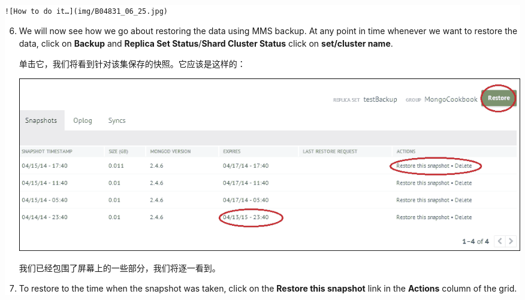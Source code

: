     ![How to do it…](img/B04831_06_25.jpg)

6.  We will now see how we go about restoring the data using MMS backup. At any point in time whenever we want to restore the data, click on **Backup** and **Replica Set Status**/**Shard Cluster Status** click on **set/cluster name**.

    单击它，我们将看到针对该集保存的快照。它应该是这样的：

    ![How to do it…](img/B04831_06_26.jpg)

    我们已经包围了屏幕上的一些部分，我们将逐一看到。

7.  To restore to the time when the snapshot was taken, click on the **Restore this snapshot** link in the **Actions** column of the grid.
